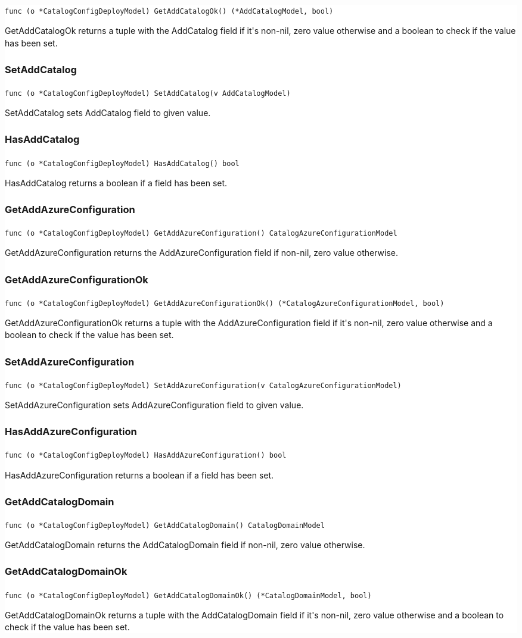 `func (o *CatalogConfigDeployModel) GetAddCatalogOk() (*AddCatalogModel, bool)`

GetAddCatalogOk returns a tuple with the AddCatalog field if it's non-nil, zero value otherwise
and a boolean to check if the value has been set.

### SetAddCatalog

`func (o *CatalogConfigDeployModel) SetAddCatalog(v AddCatalogModel)`

SetAddCatalog sets AddCatalog field to given value.

### HasAddCatalog

`func (o *CatalogConfigDeployModel) HasAddCatalog() bool`

HasAddCatalog returns a boolean if a field has been set.

### GetAddAzureConfiguration

`func (o *CatalogConfigDeployModel) GetAddAzureConfiguration() CatalogAzureConfigurationModel`

GetAddAzureConfiguration returns the AddAzureConfiguration field if non-nil, zero value otherwise.

### GetAddAzureConfigurationOk

`func (o *CatalogConfigDeployModel) GetAddAzureConfigurationOk() (*CatalogAzureConfigurationModel, bool)`

GetAddAzureConfigurationOk returns a tuple with the AddAzureConfiguration field if it's non-nil, zero value otherwise
and a boolean to check if the value has been set.

### SetAddAzureConfiguration

`func (o *CatalogConfigDeployModel) SetAddAzureConfiguration(v CatalogAzureConfigurationModel)`

SetAddAzureConfiguration sets AddAzureConfiguration field to given value.

### HasAddAzureConfiguration

`func (o *CatalogConfigDeployModel) HasAddAzureConfiguration() bool`

HasAddAzureConfiguration returns a boolean if a field has been set.

### GetAddCatalogDomain

`func (o *CatalogConfigDeployModel) GetAddCatalogDomain() CatalogDomainModel`

GetAddCatalogDomain returns the AddCatalogDomain field if non-nil, zero value otherwise.

### GetAddCatalogDomainOk

`func (o *CatalogConfigDeployModel) GetAddCatalogDomainOk() (*CatalogDomainModel, bool)`

GetAddCatalogDomainOk returns a tuple with the AddCatalogDomain field if it's non-nil, zero value otherwise
and a boolean to check if the value has been set.
